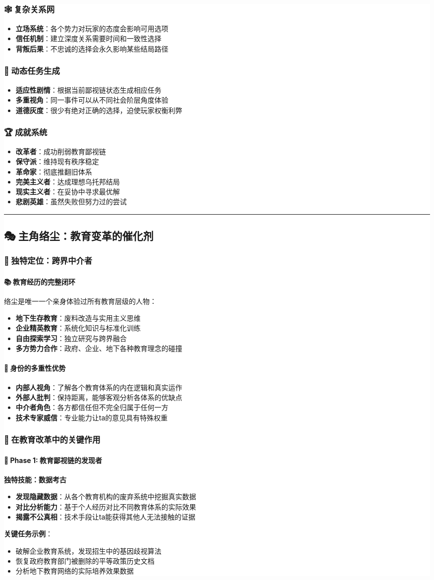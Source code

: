### 🕸️ 复杂关系网
- **立场系统**：各个势力对玩家的态度会影响可用选项
- **信任机制**：建立深度关系需要时间和一致性选择
- **背叛后果**：不忠诚的选择会永久影响某些结局路径

### 🎯 动态任务生成
- **适应性剧情**：根据当前鄙视链状态生成相应任务
- **多重视角**：同一事件可以从不同社会阶层角度体验
- **道德灰度**：很少有绝对正确的选择，迫使玩家权衡利弊

### 🏆 成就系统
- **改革者**：成功削弱教育鄙视链
- **保守派**：维持现有秩序稳定
- **革命家**：彻底推翻旧体系
- **完美主义者**：达成理想乌托邦结局
- **现实主义者**：在妥协中寻求最优解
- **悲剧英雄**：虽然失败但努力过的尝试

---

## 🎭 主角络尘：教育变革的催化剂

### 🌟 独特定位：跨界中介者

#### 📚 教育经历的完整闭环
络尘是唯一一个亲身体验过所有教育层级的人物：
- **地下生存教育**：废料改造与实用主义思维
- **企业精英教育**：系统化知识与标准化训练  
- **自由探索学习**：独立研究与跨界融合
- **多方势力合作**：政府、企业、地下各种教育理念的碰撞

#### 🔄 身份的多重性优势
- **内部人视角**：了解各个教育体系的内在逻辑和真实运作
- **外部人批判**：保持距离，能够客观分析各体系的优缺点  
- **中介者角色**：各方都信任但不完全归属于任何一方
- **技术专家威信**：专业能力让ta的意见具有特殊权重

### 🎯 在教育改革中的关键作用

#### 📍 Phase 1: 教育鄙视链的发现者
**独特技能：数据考古**
- **发现隐藏数据**：从各个教育机构的废弃系统中挖掘真实数据
- **对比分析能力**：基于个人经历对比不同教育体系的实际效果
- **揭露不公真相**：技术手段让ta能获得其他人无法接触的证据

**关键任务示例**：
- 破解企业教育系统，发现招生中的基因歧视算法
- 恢复政府教育部门被删除的平等政策历史文档  
- 分析地下教育网络的实际培养效果数据
